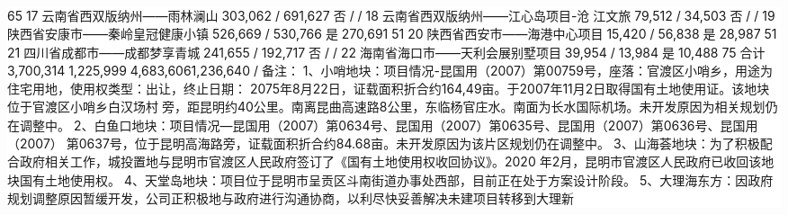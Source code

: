 65
17
云南省西双版纳州——雨林澜山
303,062
/
691,627
否
/
/
18
云南省西双版纳州——江心岛项目-沧
江文旅
79,512
/
34,503
否
/
/
19
陕西省安康市——秦岭皇冠健康小镇
526,669
/
530,766
是
270,691
51
20
陕西省西安市——海港中心项目
15,420
/
56,838
是
28,987
51
21
四川省成都市——成都梦享青城
241,655
/
192,717
否
/
/
22
海南省海口市——天利会展别墅项目
39,954
/
13,984
是
10,488
75
合计3,700,314
1,225,999
4,683,6061,236,640
/
备注：
1、小哨地块：项目情况-昆国用（2007）第00759号，座落：官渡区小哨乡，用途为住宅用地，使用权类型：出让，终止日期：
2075年8月22日，证载面积折合约164,49亩。于2007年11月2日取得国有土地使用证。该地块位于官渡区小哨乡白汉场村
旁，距昆明约40公里。南离昆曲高速路8公里，东临杨官庄水。南面为长水国际机场。未开发原因为相关规划仍在调整中。
2、白鱼口地块：项目情况—昆国用（2007）第0634号、昆国用（2007）第0635号、昆国用（2007）第0636号、昆国用（2007）
第0637号，位于昆明高海路旁，证载面积折合约84.68亩。未开发原因为该片区规划仍在调整中。
3、山海荟地块：为了积极配合政府相关工作，城投置地与昆明市官渡区人民政府签订了《国有土地使用权收回协议》。2020
年2月，昆明市官渡区人民政府已收回该地块国有土地使用权。
4、天堂岛地块：项目位于昆明市呈贡区斗南街道办事处西部，目前正在处于方案设计阶段。
5、大理海东方：因政府规划调整原因暂缓开发，公司正积极地与政府进行沟通协商，以利尽快妥善解决未建项目转移到大理新